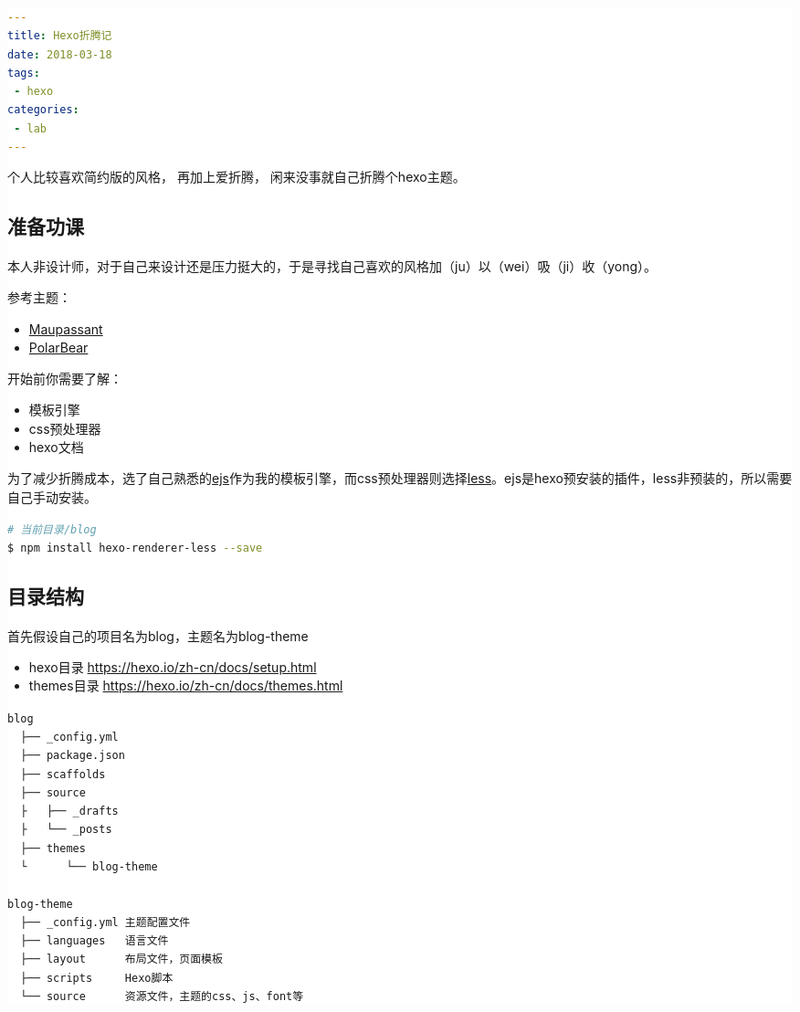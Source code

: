 ```yaml
---
title: Hexo折腾记
date: 2018-03-18
tags:
 - hexo
categories:
 - lab
---
```


个人比较喜欢简约版的风格，
再加上爱折腾，
闲来没事就自己折腾个hexo主题。


## 准备功课

本人非设计师，对于自己来设计还是压力挺大的，于是寻找自己喜欢的风格加（ju）以（wei）吸（ji）收（yong）。

参考主题：
+ <a href="https://www.haomwei.com/" target="_blank">Maupassant</a>
+ <a href="https://d2fan.com/" target="_blank">PolarBear</a>

开始前你需要了解：
+ 模板引擎
+ css预处理器
+ hexo文档

为了减少折腾成本，选了自己熟悉的<a href="http://ejs.co/">ejs</a>作为我的模板引擎，而css预处理器则选择<a href="http://lesscss.org/">less</a>。ejs是hexo预安装的插件，less非预装的，所以需要自己手动安装。

```bash
# 当前目录/blog
$ npm install hexo-renderer-less --save
```

## 目录结构

首先假设自己的项目名为blog，主题名为blog-theme

+ hexo目录 https://hexo.io/zh-cn/docs/setup.html
+ themes目录 https://hexo.io/zh-cn/docs/themes.html

```mel
blog
  ├── _config.yml
  ├── package.json
  ├── scaffolds
  ├── source
  ├   ├── _drafts
  ├   └── _posts
  ├── themes
  └      └── blog-theme

blog-theme
  ├── _config.yml 主题配置文件
  ├── languages   语言文件
  ├── layout      布局文件，页面模板
  ├── scripts     Hexo脚本
  └── source      资源文件，主题的css、js、font等
```
